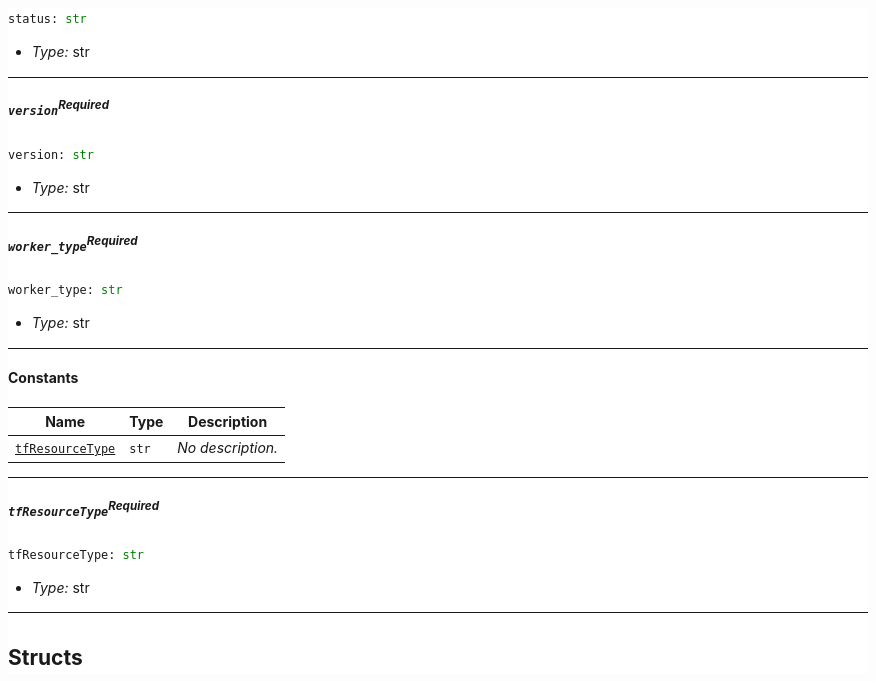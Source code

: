 ```python
status: str
```

- *Type:* str

---

##### `version`<sup>Required</sup> <a name="version" id="rhizo-co-terraform-provider-oci.apmSyntheticsOnPremiseVantagePointWorker.ApmSyntheticsOnPremiseVantagePointWorker.property.version"></a>

```python
version: str
```

- *Type:* str

---

##### `worker_type`<sup>Required</sup> <a name="worker_type" id="rhizo-co-terraform-provider-oci.apmSyntheticsOnPremiseVantagePointWorker.ApmSyntheticsOnPremiseVantagePointWorker.property.workerType"></a>

```python
worker_type: str
```

- *Type:* str

---

#### Constants <a name="Constants" id="Constants"></a>

| **Name** | **Type** | **Description** |
| --- | --- | --- |
| <code><a href="#rhizo-co-terraform-provider-oci.apmSyntheticsOnPremiseVantagePointWorker.ApmSyntheticsOnPremiseVantagePointWorker.property.tfResourceType">tfResourceType</a></code> | <code>str</code> | *No description.* |

---

##### `tfResourceType`<sup>Required</sup> <a name="tfResourceType" id="rhizo-co-terraform-provider-oci.apmSyntheticsOnPremiseVantagePointWorker.ApmSyntheticsOnPremiseVantagePointWorker.property.tfResourceType"></a>

```python
tfResourceType: str
```

- *Type:* str

---

## Structs <a name="Structs" id="Structs"></a>
